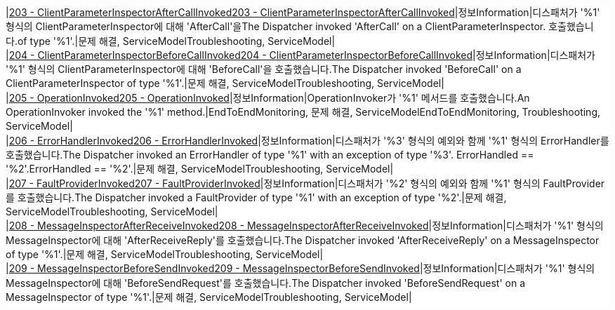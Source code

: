 |[<span data-ttu-id="9f3b1-134">203 - ClientParameterInspectorAfterCallInvoked</span><span class="sxs-lookup"><span data-stu-id="9f3b1-134">203 - ClientParameterInspectorAfterCallInvoked</span></span>](203-clientparameterinspectoraftercallinvoked.md)|<span data-ttu-id="9f3b1-135">정보</span><span class="sxs-lookup"><span data-stu-id="9f3b1-135">Information</span></span>|<span data-ttu-id="9f3b1-136">디스패처가 '%1' 형식의 ClientParameterInspector에 대해 'AfterCall'을</span><span class="sxs-lookup"><span data-stu-id="9f3b1-136">The Dispatcher invoked 'AfterCall' on a ClientParameterInspector.</span></span> <span data-ttu-id="9f3b1-137">호출했습니다.</span><span class="sxs-lookup"><span data-stu-id="9f3b1-137">of type '%1'.</span></span>|<span data-ttu-id="9f3b1-138">문제 해결, ServiceModel</span><span class="sxs-lookup"><span data-stu-id="9f3b1-138">Troubleshooting, ServiceModel</span></span>|  
|[<span data-ttu-id="9f3b1-139">204 - ClientParameterInspectorBeforeCallInvoked</span><span class="sxs-lookup"><span data-stu-id="9f3b1-139">204 - ClientParameterInspectorBeforeCallInvoked</span></span>](204-clientparameterinspectorbeforecallinvoked.md)|<span data-ttu-id="9f3b1-140">정보</span><span class="sxs-lookup"><span data-stu-id="9f3b1-140">Information</span></span>|<span data-ttu-id="9f3b1-141">디스패처가 '%1' 형식의 ClientParameterInspector에 대해 'BeforeCall'을 호출했습니다.</span><span class="sxs-lookup"><span data-stu-id="9f3b1-141">The Dispatcher invoked 'BeforeCall' on a ClientParameterInspector of type '%1'.</span></span>|<span data-ttu-id="9f3b1-142">문제 해결, ServiceModel</span><span class="sxs-lookup"><span data-stu-id="9f3b1-142">Troubleshooting, ServiceModel</span></span>|  
|[<span data-ttu-id="9f3b1-143">205 - OperationInvoked</span><span class="sxs-lookup"><span data-stu-id="9f3b1-143">205 - OperationInvoked</span></span>](205-operationinvoked.md)|<span data-ttu-id="9f3b1-144">정보</span><span class="sxs-lookup"><span data-stu-id="9f3b1-144">Information</span></span>|<span data-ttu-id="9f3b1-145">OperationInvoker가 '%1' 메서드를 호출했습니다.</span><span class="sxs-lookup"><span data-stu-id="9f3b1-145">An OperationInvoker invoked the '%1' method.</span></span>|<span data-ttu-id="9f3b1-146">EndToEndMonitoring, 문제 해결, ServiceModel</span><span class="sxs-lookup"><span data-stu-id="9f3b1-146">EndToEndMonitoring, Troubleshooting, ServiceModel</span></span>|  
|[<span data-ttu-id="9f3b1-147">206 - ErrorHandlerInvoked</span><span class="sxs-lookup"><span data-stu-id="9f3b1-147">206 - ErrorHandlerInvoked</span></span>](206-errorhandlerinvoked.md)|<span data-ttu-id="9f3b1-148">정보</span><span class="sxs-lookup"><span data-stu-id="9f3b1-148">Information</span></span>|<span data-ttu-id="9f3b1-149">디스패처가 '%3' 형식의 예외와 함께 '%1' 형식의 ErrorHandler를 호출했습니다.</span><span class="sxs-lookup"><span data-stu-id="9f3b1-149">The Dispatcher invoked an ErrorHandler of type  '%1' with an exception of type '%3'.</span></span>  <span data-ttu-id="9f3b1-150">ErrorHandled == '%2'.</span><span class="sxs-lookup"><span data-stu-id="9f3b1-150">ErrorHandled == '%2'.</span></span>|<span data-ttu-id="9f3b1-151">문제 해결, ServiceModel</span><span class="sxs-lookup"><span data-stu-id="9f3b1-151">Troubleshooting, ServiceModel</span></span>|  
|[<span data-ttu-id="9f3b1-152">207 - FaultProviderInvoked</span><span class="sxs-lookup"><span data-stu-id="9f3b1-152">207 - FaultProviderInvoked</span></span>](207-faultproviderinvoked.md)|<span data-ttu-id="9f3b1-153">정보</span><span class="sxs-lookup"><span data-stu-id="9f3b1-153">Information</span></span>|<span data-ttu-id="9f3b1-154">디스패처가 '%2' 형식의 예외와 함께 '%1' 형식의 FaultProvider를 호출했습니다.</span><span class="sxs-lookup"><span data-stu-id="9f3b1-154">The Dispatcher invoked a FaultProvider of type '%1' with an exception of type '%2'.</span></span>|<span data-ttu-id="9f3b1-155">문제 해결, ServiceModel</span><span class="sxs-lookup"><span data-stu-id="9f3b1-155">Troubleshooting, ServiceModel</span></span>|  
|[<span data-ttu-id="9f3b1-156">208 - MessageInspectorAfterReceiveInvoked</span><span class="sxs-lookup"><span data-stu-id="9f3b1-156">208 - MessageInspectorAfterReceiveInvoked</span></span>](208-messageinspectorafterreceiveinvoked.md)|<span data-ttu-id="9f3b1-157">정보</span><span class="sxs-lookup"><span data-stu-id="9f3b1-157">Information</span></span>|<span data-ttu-id="9f3b1-158">디스패처가 '%1' 형식의 MessageInspector에 대해 'AfterReceiveReply'를 호출했습니다.</span><span class="sxs-lookup"><span data-stu-id="9f3b1-158">The Dispatcher invoked 'AfterReceiveReply' on a MessageInspector of type '%1'.</span></span>|<span data-ttu-id="9f3b1-159">문제 해결, ServiceModel</span><span class="sxs-lookup"><span data-stu-id="9f3b1-159">Troubleshooting, ServiceModel</span></span>|  
|[<span data-ttu-id="9f3b1-160">209 - MessageInspectorBeforeSendInvoked</span><span class="sxs-lookup"><span data-stu-id="9f3b1-160">209 - MessageInspectorBeforeSendInvoked</span></span>](209-messageinspectorbeforesendinvoked.md)|<span data-ttu-id="9f3b1-161">정보</span><span class="sxs-lookup"><span data-stu-id="9f3b1-161">Information</span></span>|<span data-ttu-id="9f3b1-162">디스패처가 '%1' 형식의 MessageInspector에 대해 'BeforeSendRequest'를 호출했습니다.</span><span class="sxs-lookup"><span data-stu-id="9f3b1-162">The Dispatcher invoked 'BeforeSendRequest' on a MessageInspector of type '%1'.</span></span>|<span data-ttu-id="9f3b1-163">문제 해결, ServiceModel</span><span class="sxs-lookup"><span data-stu-id="9f3b1-163">Troubleshooting, ServiceModel</span></span>|  